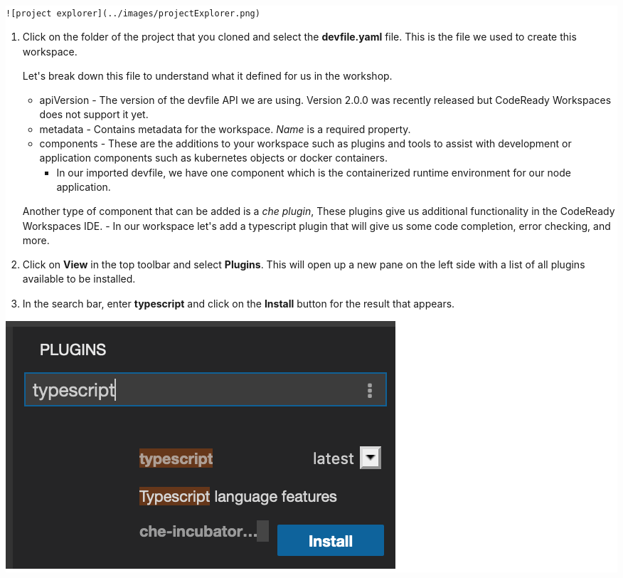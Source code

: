     ![project explorer](../images/projectExplorer.png)

1. Click on the folder of the project that you cloned and select the **devfile.yaml** file. This is the file we used to create this workspace.

    Let's break down this file to understand what it defined for us in the workshop.

    - apiVersion - The version of the devfile API we are using. Version 2.0.0 was recently released but CodeReady Workspaces does not support it yet.
    - metadata - Contains metadata for the workspace. *Name* is a required property.
    - components - These are the additions to your workspace such as plugins and tools to assist with development or application components such as kubernetes objects or docker containers.
        - In our imported devfile, we have one component which is the containerized runtime environment for our node application.

    Another type of component that can be added is a *che plugin*, These plugins give us additional functionality in the CodeReady Workspaces IDE.
        - In our workspace let's add a typescript plugin that will give us some code completion, error checking, and more.

1. Click on **View** in the top toolbar and select **Plugins**. This will open up a new pane on the left side with a list of all plugins available to be installed.

1. In the search bar, enter **typescript** and click on the **Install** button for the result that appears.

![typescript plugin](../images/typescriptPlugin.png)
